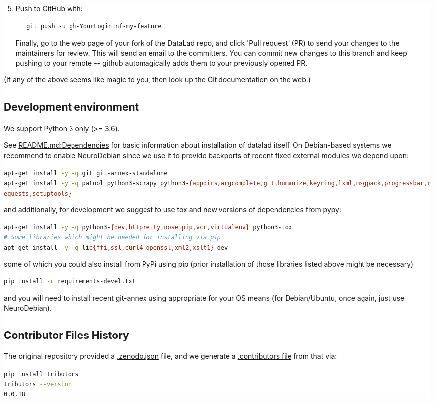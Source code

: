 5. Push to GitHub with:

          git push -u gh-YourLogin nf-my-feature

   Finally, go to the web page of your fork of the DataLad repo, and click
   'Pull request' (PR) to send your changes to the maintainers for review. This
   will send an email to the committers.  You can commit new changes to this branch
   and keep pushing to your remote -- github automagically adds them to your
   previously opened PR.

(If any of the above seems like magic to you, then look up the
[Git documentation](http://git-scm.com/documentation) on the web.)

## Development environment

We support Python 3 only (>= 3.6).

See [README.md:Dependencies](README.md#Dependencies) for basic information
about installation of datalad itself.
On Debian-based systems we recommend to enable [NeuroDebian](http://neuro.debian.net)
since we use it to provide backports of recent fixed external modules we depend upon:

```sh
apt-get install -y -q git git-annex-standalone
apt-get install -y -q patool python3-scrapy python3-{appdirs,argcomplete,git,humanize,keyring,lxml,msgpack,progressbar,requests,setuptools}
```

and additionally, for development we suggest to use tox and new
versions of dependencies from pypy:

```sh
apt-get install -y -q python3-{dev,httpretty,nose,pip,vcr,virtualenv} python3-tox
# Some libraries which might be needed for installing via pip
apt-get install -y -q lib{ffi,ssl,curl4-openssl,xml2,xslt1}-dev
```

some of which you could also install from PyPi using pip  (prior installation of those libraries listed above
might be necessary)

```sh
pip install -r requirements-devel.txt
```

and you will need to install recent git-annex using appropriate for your
OS means (for Debian/Ubuntu, once again, just use NeuroDebian).

Contributor Files History
-------------------------

The original repository provided a [.zenodo.json](.zenodo.json)
file, and we generate a [.contributors file](.all-contributorsrc) from that via:

```bash
pip install tributors
tributors --version
0.0.18
```
